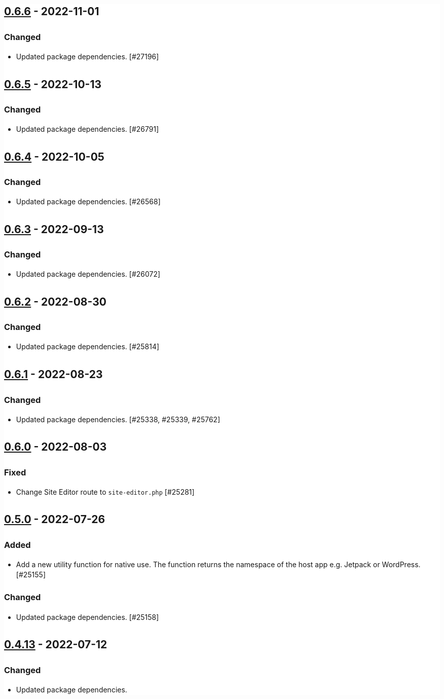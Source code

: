 ## [0.6.6] - 2022-11-01
### Changed
- Updated package dependencies. [#27196]

## [0.6.5] - 2022-10-13
### Changed
- Updated package dependencies. [#26791]

## [0.6.4] - 2022-10-05
### Changed
- Updated package dependencies. [#26568]

## [0.6.3] - 2022-09-13
### Changed
- Updated package dependencies. [#26072]

## [0.6.2] - 2022-08-30
### Changed
- Updated package dependencies. [#25814]

## [0.6.1] - 2022-08-23
### Changed
- Updated package dependencies. [#25338, #25339, #25762]

## [0.6.0] - 2022-08-03
### Fixed
- Change Site Editor route to `site-editor.php` [#25281]

## [0.5.0] - 2022-07-26
### Added
- Add a new utility function for native use. The function returns the namespace of the host app e.g. Jetpack or WordPress. [#25155]

### Changed
- Updated package dependencies. [#25158]

## [0.4.13] - 2022-07-12
### Changed
- Updated package dependencies.


[1.2.0]: https://github.com/Automattic/jetpack-shared-extension-utils/compare/1.1.3...1.2.0
[1.1.3]: https://github.com/Automattic/jetpack-shared-extension-utils/compare/1.1.2...1.1.3
[1.1.2]: https://github.com/Automattic/jetpack-shared-extension-utils/compare/1.1.1...1.1.2
[1.1.1]: https://github.com/Automattic/jetpack-shared-extension-utils/compare/1.1.0...1.1.1
[1.1.0]: https://github.com/Automattic/jetpack-shared-extension-utils/compare/1.0.2...1.1.0
[1.0.2]: https://github.com/Automattic/jetpack-shared-extension-utils/compare/1.0.1...1.0.2
[1.0.1]: https://github.com/Automattic/jetpack-shared-extension-utils/compare/1.0.0...1.0.1
[1.0.0]: https://github.com/Automattic/jetpack-shared-extension-utils/compare/0.20.3...1.0.0
[0.20.3]: https://github.com/Automattic/jetpack-shared-extension-utils/compare/0.20.2...0.20.3
[0.20.2]: https://github.com/Automattic/jetpack-shared-extension-utils/compare/0.20.1...0.20.2
[0.20.1]: https://github.com/Automattic/jetpack-shared-extension-utils/compare/0.20.0...0.20.1
[0.20.0]: https://github.com/Automattic/jetpack-shared-extension-utils/compare/0.19.3...0.20.0
[0.19.3]: https://github.com/Automattic/jetpack-shared-extension-utils/compare/0.19.2...0.19.3
[0.19.2]: https://github.com/Automattic/jetpack-shared-extension-utils/compare/0.19.1...0.19.2
[0.19.1]: https://github.com/Automattic/jetpack-shared-extension-utils/compare/0.19.0...0.19.1
[0.19.0]: https://github.com/Automattic/jetpack-shared-extension-utils/compare/0.18.11...0.19.0
[0.18.11]: https://github.com/Automattic/jetpack-shared-extension-utils/compare/0.18.10...0.18.11
[0.18.10]: https://github.com/Automattic/jetpack-shared-extension-utils/compare/0.18.9...0.18.10
[0.18.9]: https://github.com/Automattic/jetpack-shared-extension-utils/compare/0.18.8...0.18.9
[0.18.8]: https://github.com/Automattic/jetpack-shared-extension-utils/compare/0.18.7...0.18.8
[0.18.7]: https://github.com/Automattic/jetpack-shared-extension-utils/compare/0.18.6...0.18.7
[0.18.6]: https://github.com/Automattic/jetpack-shared-extension-utils/compare/0.18.5...0.18.6
[0.18.5]: https://github.com/Automattic/jetpack-shared-extension-utils/compare/0.18.4...0.18.5
[0.18.4]: https://github.com/Automattic/jetpack-shared-extension-utils/compare/0.18.3...0.18.4
[0.18.3]: https://github.com/Automattic/jetpack-shared-extension-utils/compare/0.18.2...0.18.3
[0.18.2]: https://github.com/Automattic/jetpack-shared-extension-utils/compare/0.18.1...0.18.2
[0.18.1]: https://github.com/Automattic/jetpack-shared-extension-utils/compare/0.18.0...0.18.1
[0.18.0]: https://github.com/Automattic/jetpack-shared-extension-utils/compare/0.17.5...0.18.0
[0.17.5]: https://github.com/Automattic/jetpack-shared-extension-utils/compare/0.17.4...0.17.5
[0.17.4]: https://github.com/Automattic/jetpack-shared-extension-utils/compare/0.17.3...0.17.4
[0.17.3]: https://github.com/Automattic/jetpack-shared-extension-utils/compare/0.17.2...0.17.3
[0.17.2]: https://github.com/Automattic/jetpack-shared-extension-utils/compare/0.17.1...0.17.2
[0.17.1]: https://github.com/Automattic/jetpack-shared-extension-utils/compare/0.17.0...0.17.1
[0.17.0]: https://github.com/Automattic/jetpack-shared-extension-utils/compare/0.16.5...0.17.0
[0.16.5]: https://github.com/Automattic/jetpack-shared-extension-utils/compare/0.16.4...0.16.5
[0.16.4]: https://github.com/Automattic/jetpack-shared-extension-utils/compare/0.16.3...0.16.4
[0.16.3]: https://github.com/Automattic/jetpack-shared-extension-utils/compare/0.16.2...0.16.3
[0.16.2]: https://github.com/Automattic/jetpack-shared-extension-utils/compare/0.16.1...0.16.2
[0.16.1]: https://github.com/Automattic/jetpack-shared-extension-utils/compare/0.16.0...0.16.1
[0.16.0]: https://github.com/Automattic/jetpack-shared-extension-utils/compare/0.15.20...0.16.0
[0.15.20]: https://github.com/Automattic/jetpack-shared-extension-utils/compare/0.15.19...0.15.20
[0.15.19]: https://github.com/Automattic/jetpack-shared-extension-utils/compare/0.15.18...0.15.19
[0.15.18]: https://github.com/Automattic/jetpack-shared-extension-utils/compare/0.15.17...0.15.18
[0.15.17]: https://github.com/Automattic/jetpack-shared-extension-utils/compare/0.15.16...0.15.17
[0.15.16]: https://github.com/Automattic/jetpack-shared-extension-utils/compare/0.15.15...0.15.16
[0.15.15]: https://github.com/Automattic/jetpack-shared-extension-utils/compare/0.15.14...0.15.15
[0.15.14]: https://github.com/Automattic/jetpack-shared-extension-utils/compare/0.15.13...0.15.14
[0.15.13]: https://github.com/Automattic/jetpack-shared-extension-utils/compare/0.15.12...0.15.13
[0.15.12]: https://github.com/Automattic/jetpack-shared-extension-utils/compare/0.15.11...0.15.12
[0.15.11]: https://github.com/Automattic/jetpack-shared-extension-utils/compare/0.15.10...0.15.11
[0.15.10]: https://github.com/Automattic/jetpack-shared-extension-utils/compare/0.15.9...0.15.10
[0.15.9]: https://github.com/Automattic/jetpack-shared-extension-utils/compare/0.15.8...0.15.9
[0.15.8]: https://github.com/Automattic/jetpack-shared-extension-utils/compare/0.15.7...0.15.8
[0.15.7]: https://github.com/Automattic/jetpack-shared-extension-utils/compare/0.15.6...0.15.7
[0.15.6]: https://github.com/Automattic/jetpack-shared-extension-utils/compare/0.15.5...0.15.6
[0.15.5]: https://github.com/Automattic/jetpack-shared-extension-utils/compare/0.15.4...0.15.5
[0.15.4]: https://github.com/Automattic/jetpack-shared-extension-utils/compare/0.15.3...0.15.4
[0.15.3]: https://github.com/Automattic/jetpack-shared-extension-utils/compare/0.15.2...0.15.3
[0.15.2]: https://github.com/Automattic/jetpack-shared-extension-utils/compare/0.15.1...0.15.2
[0.15.1]: https://github.com/Automattic/jetpack-shared-extension-utils/compare/0.15.0...0.15.1
[0.15.0]: https://github.com/Automattic/jetpack-shared-extension-utils/compare/0.14.20...0.15.0
[0.14.20]: https://github.com/Automattic/jetpack-shared-extension-utils/compare/0.14.19...0.14.20
[0.14.19]: https://github.com/Automattic/jetpack-shared-extension-utils/compare/0.14.18...0.14.19
[0.14.18]: https://github.com/Automattic/jetpack-shared-extension-utils/compare/0.14.17...0.14.18
[0.14.17]: https://github.com/Automattic/jetpack-shared-extension-utils/compare/0.14.16...0.14.17
[0.14.16]: https://github.com/Automattic/jetpack-shared-extension-utils/compare/0.14.15...0.14.16
[0.14.15]: https://github.com/Automattic/jetpack-shared-extension-utils/compare/0.14.14...0.14.15
[0.14.14]: https://github.com/Automattic/jetpack-shared-extension-utils/compare/0.14.13...0.14.14
[0.14.13]: https://github.com/Automattic/jetpack-shared-extension-utils/compare/0.14.12...0.14.13
[0.14.12]: https://github.com/Automattic/jetpack-shared-extension-utils/compare/0.14.11...0.14.12
[0.14.11]: https://github.com/Automattic/jetpack-shared-extension-utils/compare/0.14.10...0.14.11
[0.14.10]: https://github.com/Automattic/jetpack-shared-extension-utils/compare/0.14.9...0.14.10
[0.14.9]: https://github.com/Automattic/jetpack-shared-extension-utils/compare/0.14.8...0.14.9
[0.14.8]: https://github.com/Automattic/jetpack-shared-extension-utils/compare/0.14.7...0.14.8
[0.14.7]: https://github.com/Automattic/jetpack-shared-extension-utils/compare/0.14.6...0.14.7
[0.14.6]: https://github.com/Automattic/jetpack-shared-extension-utils/compare/0.14.5...0.14.6
[0.14.5]: https://github.com/Automattic/jetpack-shared-extension-utils/compare/0.14.4...0.14.5
[0.14.4]: https://github.com/Automattic/jetpack-shared-extension-utils/compare/0.14.3...0.14.4
[0.14.3]: https://github.com/Automattic/jetpack-shared-extension-utils/compare/0.14.2...0.14.3
[0.14.2]: https://github.com/Automattic/jetpack-shared-extension-utils/compare/0.14.1...0.14.2
[0.14.1]: https://github.com/Automattic/jetpack-shared-extension-utils/compare/0.14.0...0.14.1
[0.14.0]: https://github.com/Automattic/jetpack-shared-extension-utils/compare/0.13.10...0.14.0
[0.13.10]: https://github.com/Automattic/jetpack-shared-extension-utils/compare/0.13.9...0.13.10
[0.13.9]: https://github.com/Automattic/jetpack-shared-extension-utils/compare/0.13.8...0.13.9
[0.13.8]: https://github.com/Automattic/jetpack-shared-extension-utils/compare/0.13.7...0.13.8
[0.13.7]: https://github.com/Automattic/jetpack-shared-extension-utils/compare/0.13.6...0.13.7
[0.13.6]: https://github.com/Automattic/jetpack-shared-extension-utils/compare/0.13.5...0.13.6
[0.13.5]: https://github.com/Automattic/jetpack-shared-extension-utils/compare/0.13.4...0.13.5
[0.13.4]: https://github.com/Automattic/jetpack-shared-extension-utils/compare/0.13.3...0.13.4
[0.13.3]: https://github.com/Automattic/jetpack-shared-extension-utils/compare/0.13.2...0.13.3
[0.13.2]: https://github.com/Automattic/jetpack-shared-extension-utils/compare/0.13.1...0.13.2
[0.13.1]: https://github.com/Automattic/jetpack-shared-extension-utils/compare/0.13.0...0.13.1
[0.13.0]: https://github.com/Automattic/jetpack-shared-extension-utils/compare/0.12.6...0.13.0
[0.12.6]: https://github.com/Automattic/jetpack-shared-extension-utils/compare/0.12.5...0.12.6
[0.12.5]: https://github.com/Automattic/jetpack-shared-extension-utils/compare/0.12.4...0.12.5
[0.12.4]: https://github.com/Automattic/jetpack-shared-extension-utils/compare/0.12.3...0.12.4
[0.12.3]: https://github.com/Automattic/jetpack-shared-extension-utils/compare/0.12.2...0.12.3
[0.12.2]: https://github.com/Automattic/jetpack-shared-extension-utils/compare/0.12.1...0.12.2
[0.12.1]: https://github.com/Automattic/jetpack-shared-extension-utils/compare/0.12.0...0.12.1
[0.12.0]: https://github.com/Automattic/jetpack-shared-extension-utils/compare/0.11.5...0.12.0
[0.11.5]: https://github.com/Automattic/jetpack-shared-extension-utils/compare/0.11.4...0.11.5
[0.11.4]: https://github.com/Automattic/jetpack-shared-extension-utils/compare/0.11.3...0.11.4
[0.11.3]: https://github.com/Automattic/jetpack-shared-extension-utils/compare/0.11.2...0.11.3
[0.11.2]: https://github.com/Automattic/jetpack-shared-extension-utils/compare/0.11.1...0.11.2
[0.11.1]: https://github.com/Automattic/jetpack-shared-extension-utils/compare/0.11.0...0.11.1
[0.11.0]: https://github.com/Automattic/jetpack-shared-extension-utils/compare/0.10.9...0.11.0
[0.10.9]: https://github.com/Automattic/jetpack-shared-extension-utils/compare/0.10.8...0.10.9
[0.10.8]: https://github.com/Automattic/jetpack-shared-extension-utils/compare/0.10.7...0.10.8
[0.10.7]: https://github.com/Automattic/jetpack-shared-extension-utils/compare/0.10.6...0.10.7
[0.10.6]: https://github.com/Automattic/jetpack-shared-extension-utils/compare/0.10.5...0.10.6
[0.10.5]: https://github.com/Automattic/jetpack-shared-extension-utils/compare/0.10.4...0.10.5
[0.10.4]: https://github.com/Automattic/jetpack-shared-extension-utils/compare/0.10.3...0.10.4
[0.10.3]: https://github.com/Automattic/jetpack-shared-extension-utils/compare/0.10.2...0.10.3
[0.10.2]: https://github.com/Automattic/jetpack-shared-extension-utils/compare/0.10.1...0.10.2
[0.10.1]: https://github.com/Automattic/jetpack-shared-extension-utils/compare/0.10.0...0.10.1
[0.10.0]: https://github.com/Automattic/jetpack-shared-extension-utils/compare/0.9.2...0.10.0
[0.9.2]: https://github.com/Automattic/jetpack-shared-extension-utils/compare/0.9.1...0.9.2
[0.9.1]: https://github.com/Automattic/jetpack-shared-extension-utils/compare/0.9.0...0.9.1
[0.9.0]: https://github.com/Automattic/jetpack-shared-extension-utils/compare/0.8.4...0.9.0
[0.8.4]: https://github.com/Automattic/jetpack-shared-extension-utils/compare/0.8.3...0.8.4
[0.8.3]: https://github.com/Automattic/jetpack-shared-extension-utils/compare/0.8.2...0.8.3
[0.8.2]: https://github.com/Automattic/jetpack-shared-extension-utils/compare/0.8.1...0.8.2
[0.8.1]: https://github.com/Automattic/jetpack-shared-extension-utils/compare/0.8.0...0.8.1
[0.8.0]: https://github.com/Automattic/jetpack-shared-extension-utils/compare/0.7.0...0.8.0
[0.7.0]: https://github.com/Automattic/jetpack-shared-extension-utils/compare/0.6.10...0.7.0
[0.6.10]: https://github.com/Automattic/jetpack-shared-extension-utils/compare/0.6.9...0.6.10
[0.6.9]: https://github.com/Automattic/jetpack-shared-extension-utils/compare/0.6.8...0.6.9
[0.6.8]: https://github.com/Automattic/jetpack-shared-extension-utils/compare/0.6.7...0.6.8
[0.6.7]: https://github.com/Automattic/jetpack-shared-extension-utils/compare/0.6.6...0.6.7
[0.6.6]: https://github.com/Automattic/jetpack-shared-extension-utils/compare/0.6.5...0.6.6
[0.6.5]: https://github.com/Automattic/jetpack-shared-extension-utils/compare/0.6.4...0.6.5
[0.6.4]: https://github.com/Automattic/jetpack-shared-extension-utils/compare/0.6.3...0.6.4
[0.6.3]: https://github.com/Automattic/jetpack-shared-extension-utils/compare/0.6.2...0.6.3
[0.6.2]: https://github.com/Automattic/jetpack-shared-extension-utils/compare/0.6.1...0.6.2
[0.6.1]: https://github.com/Automattic/jetpack-shared-extension-utils/compare/0.6.0...0.6.1
[0.6.0]: https://github.com/Automattic/jetpack-shared-extension-utils/compare/0.5.0...0.6.0
[0.5.0]: https://github.com/Automattic/jetpack-shared-extension-utils/compare/0.4.13...0.5.0
[0.4.13]: https://github.com/Automattic/jetpack-shared-extension-utils/compare/0.4.12...0.4.13
[0.4.12]: https://github.com/Automattic/jetpack-shared-extension-utils/compare/0.4.11...0.4.12
[0.4.11]: https://github.com/Automattic/jetpack-shared-extension-utils/compare/0.4.10...0.4.11
[0.4.10]: https://github.com/Automattic/jetpack-shared-extension-utils/compare/0.4.9...0.4.10
[0.4.9]: https://github.com/Automattic/jetpack-shared-extension-utils/compare/0.4.8...0.4.9
[0.4.8]: https://github.com/Automattic/jetpack-shared-extension-utils/compare/0.4.7...0.4.8
[0.4.7]: https://github.com/Automattic/jetpack-shared-extension-utils/compare/0.4.6...0.4.7
[0.4.6]: https://github.com/Automattic/jetpack-shared-extension-utils/compare/0.4.5...0.4.6
[0.4.5]: https://github.com/Automattic/jetpack-shared-extension-utils/compare/0.4.4...0.4.5
[0.4.4]: https://github.com/Automattic/jetpack-shared-extension-utils/compare/0.4.3...0.4.4
[0.4.3]: https://github.com/Automattic/jetpack-shared-extension-utils/compare/0.4.2...0.4.3
[0.4.2]: https://github.com/Automattic/jetpack-shared-extension-utils/compare/0.4.1...0.4.2
[0.4.1]: https://github.com/Automattic/jetpack-shared-extension-utils/compare/0.4.0...0.4.1
[0.4.0]: https://github.com/Automattic/jetpack-shared-extension-utils/compare/0.3.1...0.4.0
[0.3.1]: https://github.com/Automattic/jetpack-shared-extension-utils/compare/0.3.0...0.3.1
[0.3.0]: https://github.com/Automattic/jetpack-shared-extension-utils/compare/0.2.0...0.3.0
[0.2.0]: https://github.com/Automattic/jetpack-shared-extension-utils/compare/0.1.1...0.2.0
[0.1.1]: https://github.com/Automattic/jetpack-shared-extension-utils/compare/0.1.0...0.1.1